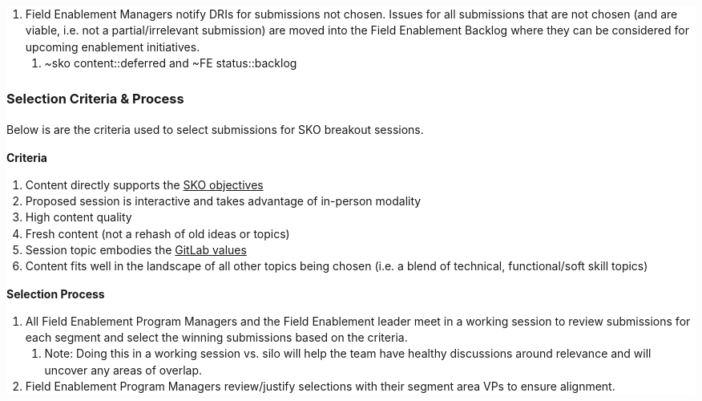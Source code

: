 1. Field Enablement Managers notify DRIs for submissions not chosen. Issues for all submissions that are not chosen (and are viable, i.e. not a partial/irrelevant submission) are moved into the Field Enablement Backlog where they can be considered for upcoming enablement initiatives.
   1. ~sko content::deferred and ~FE status::backlog

### Selection Criteria & Process

Below is are the criteria used to select submissions for SKO breakout sessions.

**Criteria**

1. Content directly supports the [SKO objectives](/handbook/sales/training/sko/#sales-kickoff-sko-overview)
1. Proposed session is interactive and takes advantage of in-person modality
1. High content quality
1. Fresh content (not a rehash of old ideas or topics)
1. Session topic embodies the [GitLab values](/handbook/values/)
1. Content fits well in the landscape of all other topics being chosen (i.e. a blend of technical, functional/soft skill topics)

**Selection Process**

1. All Field Enablement Program Managers and the Field Enablement leader meet in a working session to review submissions for each segment and select the winning submissions based on the criteria.
   1. Note: Doing this in a working session vs. silo will help the team have healthy discussions around relevance and will uncover any areas of overlap.
1. Field Enablement Program Managers review/justify selections with their segment area VPs to ensure alignment.
